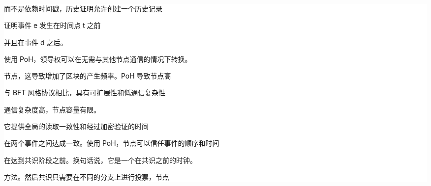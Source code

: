而不是依赖时间戳，历史证明允许创建一个历史记录

证明事件 e 发生在时间点 t 之前

并且在事件 d 之后。

使用 PoH，领导权可以在无需与其他节点通信的情况下转换。

节点，这导致增加了区块的产生频率。PoH 导致节点高

与 BFT 风格协议相比，具有可扩展性和低通信复杂性

通信复杂度高，节点容量有限。

它提供全局的读取一致性和经过加密验证的时间

在两个事件之间达成一致。使用 PoH，节点可以信任事件的顺序和时间

在达到共识阶段之前。换句话说，它是一个在共识之前的时钟。

方法。然后共识只需要在不同的分支上进行投票，节点


